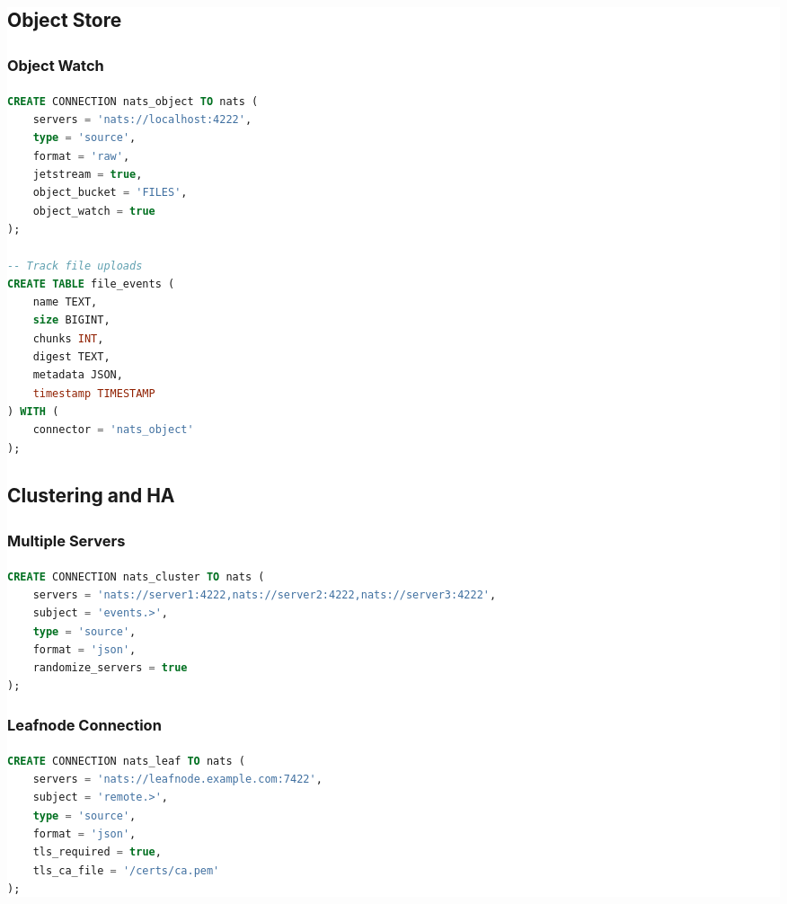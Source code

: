 ## Object Store

### Object Watch

```sql
CREATE CONNECTION nats_object TO nats (
    servers = 'nats://localhost:4222',
    type = 'source',
    format = 'raw',
    jetstream = true,
    object_bucket = 'FILES',
    object_watch = true
);

-- Track file uploads
CREATE TABLE file_events (
    name TEXT,
    size BIGINT,
    chunks INT,
    digest TEXT,
    metadata JSON,
    timestamp TIMESTAMP
) WITH (
    connector = 'nats_object'
);
```

## Clustering and HA

### Multiple Servers

```sql
CREATE CONNECTION nats_cluster TO nats (
    servers = 'nats://server1:4222,nats://server2:4222,nats://server3:4222',
    subject = 'events.>',
    type = 'source',
    format = 'json',
    randomize_servers = true
);
```

### Leafnode Connection

```sql
CREATE CONNECTION nats_leaf TO nats (
    servers = 'nats://leafnode.example.com:7422',
    subject = 'remote.>',
    type = 'source',
    format = 'json',
    tls_required = true,
    tls_ca_file = '/certs/ca.pem'
);
```
